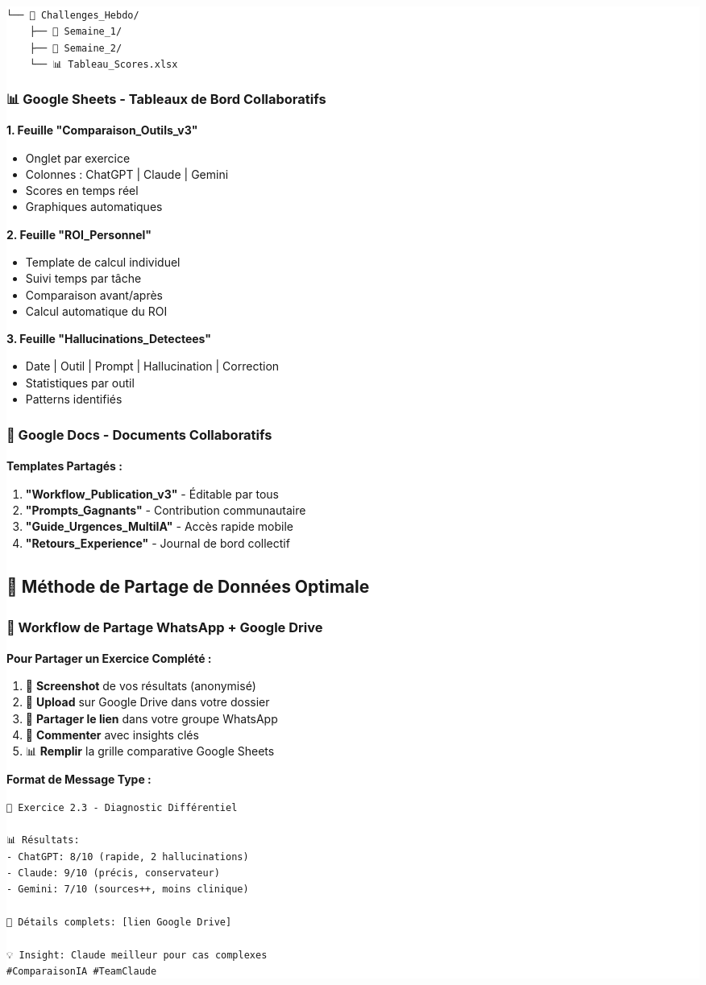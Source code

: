 ```
└── 📁 Challenges_Hebdo/
    ├── 📁 Semaine_1/
    ├── 📁 Semaine_2/
    └── 📊 Tableau_Scores.xlsx
```

### 📊 Google Sheets - Tableaux de Bord Collaboratifs

**1. Feuille "Comparaison_Outils_v3"**
- Onglet par exercice
- Colonnes : ChatGPT | Claude | Gemini
- Scores en temps réel
- Graphiques automatiques

**2. Feuille "ROI_Personnel"**
- Template de calcul individuel
- Suivi temps par tâche
- Comparaison avant/après
- Calcul automatique du ROI

**3. Feuille "Hallucinations_Detectees"**
- Date | Outil | Prompt | Hallucination | Correction
- Statistiques par outil
- Patterns identifiés

### 📝 Google Docs - Documents Collaboratifs

**Templates Partagés :**
1. **"Workflow_Publication_v3"** - Éditable par tous
2. **"Prompts_Gagnants"** - Contribution communautaire
3. **"Guide_Urgences_MultiIA"** - Accès rapide mobile
4. **"Retours_Experience"** - Journal de bord collectif

## 📱 Méthode de Partage de Données Optimale

### 🔄 Workflow de Partage WhatsApp + Google Drive

**Pour Partager un Exercice Complété :**
1. 📸 **Screenshot** de vos résultats (anonymisé)
2. 📎 **Upload** sur Google Drive dans votre dossier
3. 🔗 **Partager le lien** dans votre groupe WhatsApp
4. 💬 **Commenter** avec insights clés
5. 📊 **Remplir** la grille comparative Google Sheets

**Format de Message Type :**
```
🔬 Exercice 2.3 - Diagnostic Différentiel

📊 Résultats:
- ChatGPT: 8/10 (rapide, 2 hallucinations)
- Claude: 9/10 (précis, conservateur)
- Gemini: 7/10 (sources++, moins clinique)

🔗 Détails complets: [lien Google Drive]

💡 Insight: Claude meilleur pour cas complexes
#ComparaisonIA #TeamClaude
```
